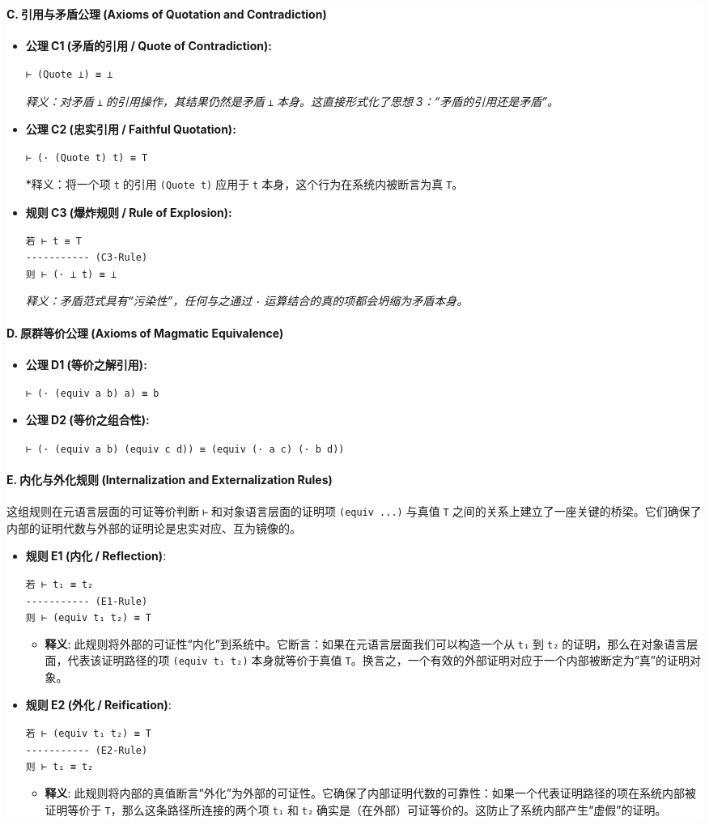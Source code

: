 #### **C. 引用与矛盾公理 (Axioms of Quotation and Contradiction)**

*   **公理 C1 (矛盾的引用 / Quote of Contradiction):**
    ```
    ⊢ (Quote ⊥) ≡ ⊥
    ```
    *释义：对矛盾 `⊥` 的引用操作，其结果仍然是矛盾 `⊥` 本身。这直接形式化了思想 3：“矛盾的引用还是矛盾”。*

*   **公理 C2 (忠实引用 / Faithful Quotation):**
    ```
    ⊢ (· (Quote t) t) ≡ T
    ```
    *释义：将一个项 `t` 的引用 `(Quote t)` 应用于 `t` 本身，这个行为在系统内被断言为真 `T`。

*   **规则 C3 (爆炸规则 / Rule of Explosion):**
	```
	若 ⊢ t ≡ T
	----------- (C3-Rule)
	则 ⊢ (· ⊥ t) ≡ ⊥
	```
    *释义：矛盾范式具有“污染性”，任何与之通过 `·` 运算结合的真的项都会坍缩为矛盾本身。*

#### **D. 原群等价公理 (Axioms of Magmatic Equivalence)**

*   **公理 D1 (等价之解引用):**
    ```
    ⊢ (· (equiv a b) a) ≡ b
    ```

*   **公理 D2 (等价之组合性):**
    ```
    ⊢ (· (equiv a b) (equiv c d)) ≡ (equiv (· a c) (· b d))
    ```

#### **E. 内化与外化规则 (Internalization and Externalization Rules)**

这组规则在元语言层面的可证等价判断 `⊢` 和对象语言层面的证明项 `(equiv ...)` 与真值 `T` 之间的关系上建立了一座关键的桥梁。它们确保了内部的证明代数与外部的证明论是忠实对应、互为镜像的。

*   **规则 E1 (内化 / Reflection)**:
    ```
    若 ⊢ t₁ ≡ t₂
    ----------- (E1-Rule)
    则 ⊢ (equiv t₁ t₂) ≡ T
    ```
    *   **释义**: 此规则将外部的可证性“内化”到系统中。它断言：如果在元语言层面我们可以构造一个从 `t₁` 到 `t₂` 的证明，那么在对象语言层面，代表该证明路径的项 `(equiv t₁ t₂)` 本身就等价于真值 `T`。换言之，一个有效的外部证明对应于一个内部被断定为“真”的证明对象。

*   **规则 E2 (外化 / Reification)**:
    ```
    若 ⊢ (equiv t₁ t₂) ≡ T
    ----------- (E2-Rule)
    则 ⊢ t₁ ≡ t₂
    ```
    *   **释义**: 此规则将内部的真值断言“外化”为外部的可证性。它确保了内部证明代数的可靠性：如果一个代表证明路径的项在系统内部被证明等价于 `T`，那么这条路径所连接的两个项 `t₁` 和 `t₂` 确实是（在外部）可证等价的。这防止了系统内部产生“虚假”的证明。
